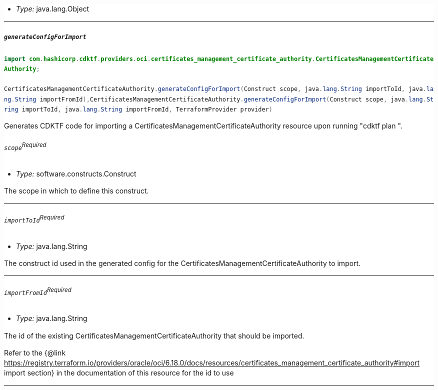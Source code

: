 - *Type:* java.lang.Object

---

##### `generateConfigForImport` <a name="generateConfigForImport" id="rhizo-co-terraform-provider-oci.certificatesManagementCertificateAuthority.CertificatesManagementCertificateAuthority.generateConfigForImport"></a>

```java
import com.hashicorp.cdktf.providers.oci.certificates_management_certificate_authority.CertificatesManagementCertificateAuthority;

CertificatesManagementCertificateAuthority.generateConfigForImport(Construct scope, java.lang.String importToId, java.lang.String importFromId),CertificatesManagementCertificateAuthority.generateConfigForImport(Construct scope, java.lang.String importToId, java.lang.String importFromId, TerraformProvider provider)
```

Generates CDKTF code for importing a CertificatesManagementCertificateAuthority resource upon running "cdktf plan <stack-name>".

###### `scope`<sup>Required</sup> <a name="scope" id="rhizo-co-terraform-provider-oci.certificatesManagementCertificateAuthority.CertificatesManagementCertificateAuthority.generateConfigForImport.parameter.scope"></a>

- *Type:* software.constructs.Construct

The scope in which to define this construct.

---

###### `importToId`<sup>Required</sup> <a name="importToId" id="rhizo-co-terraform-provider-oci.certificatesManagementCertificateAuthority.CertificatesManagementCertificateAuthority.generateConfigForImport.parameter.importToId"></a>

- *Type:* java.lang.String

The construct id used in the generated config for the CertificatesManagementCertificateAuthority to import.

---

###### `importFromId`<sup>Required</sup> <a name="importFromId" id="rhizo-co-terraform-provider-oci.certificatesManagementCertificateAuthority.CertificatesManagementCertificateAuthority.generateConfigForImport.parameter.importFromId"></a>

- *Type:* java.lang.String

The id of the existing CertificatesManagementCertificateAuthority that should be imported.

Refer to the {@link https://registry.terraform.io/providers/oracle/oci/6.18.0/docs/resources/certificates_management_certificate_authority#import import section} in the documentation of this resource for the id to use

---
